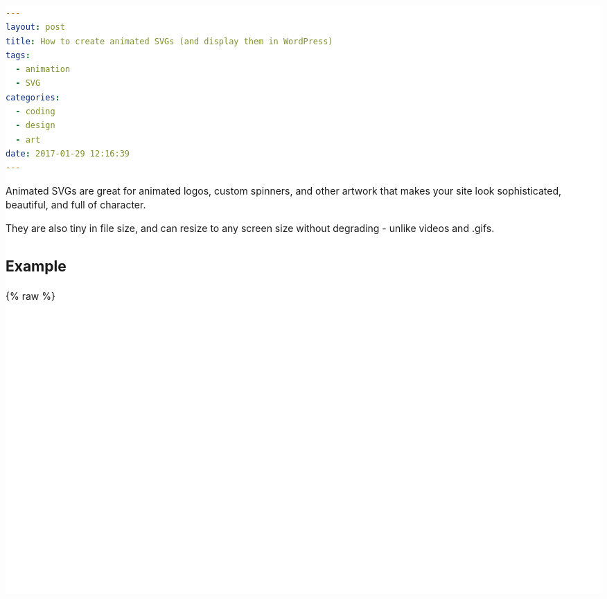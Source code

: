 ```yaml
---
layout: post
title: How to create animated SVGs (and display them in WordPress)
tags:
  - animation
  - SVG
categories:
  - coding
  - design
  - art
date: 2017-01-29 12:16:39
---
```


Animated SVGs are great for animated logos, custom spinners, and other artwork that makes your site look sophisticated, beautiful, and full of character. 

They are also tiny in file size, and can resize to any screen size without degrading - unlike videos and .gifs.

## Example

{% raw %}
<!DOCTYPE html>
<html>
  <head>
    <meta charset="UTF-8">
    <script src="https://cdnjs.cloudflare.com/ajax/libs/snap.svg/0.4.1/snap.svg-min.js"></script>
  </head>
  <body>
    <svg
      xmlns:dc="http://purl.org/dc/elements/1.1/"
      xmlns:cc="http://creativecommons.org/ns#"
      xmlns:rdf="http://www.w3.org/1999/02/22-rdf-syntax-ns#"
      xmlns:svg="http://www.w3.org/2000/svg"
      xmlns="http://www.w3.org/2000/svg"
      xmlns:sodipodi="http://sodipodi.sourceforge.net/DTD/sodipodi-0.dtd"
      xmlns:inkscape="http://www.inkscape.org/namespaces/inkscape"
      width="400"
      height="400"
      viewBox="0 0 105.83333 105.83333"
      version="1.1"
      id="svg8"
      inkscape:version="0.92.0 r15299"
      sodipodi:docname="house.svg">
      <defs
        id="defs2">
        <filter
          style="color-interpolation-filters:sRGB;"
          inkscape:label="Blur"
          id="filter4598">
          <feGaussianBlur
            stdDeviation="0.5 0.4"
            result="blur"
            id="feGaussianBlur4596" />
        </filter>
        <filter
          style="color-interpolation-filters:sRGB;"
          inkscape:label="Blur"
          id="filter4634">
          <feGaussianBlur
            stdDeviation="0.5 0.5"
            result="blur"